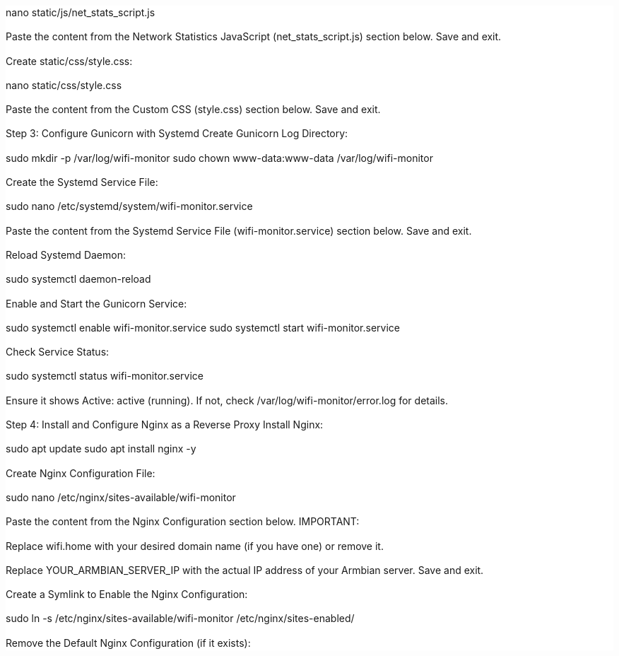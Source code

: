 nano static/js/net_stats_script.js

Paste the content from the Network Statistics JavaScript (net_stats_script.js) section below. Save and exit.

Create static/css/style.css:

nano static/css/style.css

Paste the content from the Custom CSS (style.css) section below. Save and exit.

Step 3: Configure Gunicorn with Systemd
Create Gunicorn Log Directory:

sudo mkdir -p /var/log/wifi-monitor
sudo chown www-data:www-data /var/log/wifi-monitor

Create the Systemd Service File:

sudo nano /etc/systemd/system/wifi-monitor.service

Paste the content from the Systemd Service File (wifi-monitor.service) section below. Save and exit.

Reload Systemd Daemon:

sudo systemctl daemon-reload

Enable and Start the Gunicorn Service:

sudo systemctl enable wifi-monitor.service
sudo systemctl start wifi-monitor.service

Check Service Status:

sudo systemctl status wifi-monitor.service

Ensure it shows Active: active (running). If not, check /var/log/wifi-monitor/error.log for details.

Step 4: Install and Configure Nginx as a Reverse Proxy
Install Nginx:

sudo apt update
sudo apt install nginx -y

Create Nginx Configuration File:

sudo nano /etc/nginx/sites-available/wifi-monitor

Paste the content from the Nginx Configuration section below.
IMPORTANT:

Replace wifi.home with your desired domain name (if you have one) or remove it.

Replace YOUR_ARMBIAN_SERVER_IP with the actual IP address of your Armbian server.
Save and exit.

Create a Symlink to Enable the Nginx Configuration:

sudo ln -s /etc/nginx/sites-available/wifi-monitor /etc/nginx/sites-enabled/

Remove the Default Nginx Configuration (if it exists):
